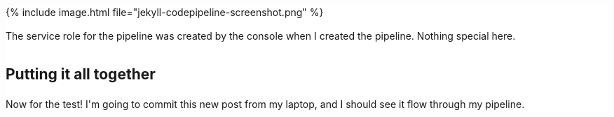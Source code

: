 {% include image.html file="jekyll-codepipeline-screenshot.png" %}

The service role for the pipeline was created by the console when I created the pipeline. Nothing special here.

## Putting it all together

Now for the test! I'm going to commit this new post from my laptop, and I should see it flow through my pipeline.
